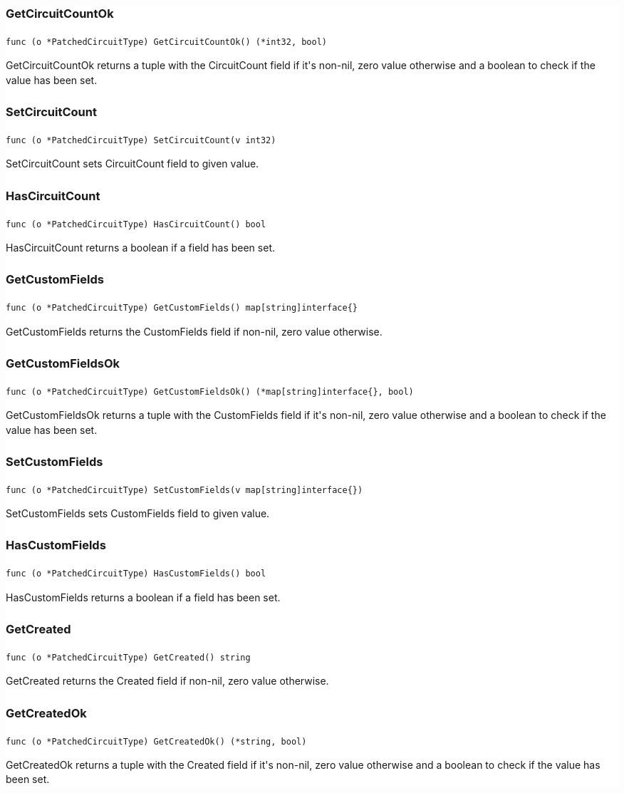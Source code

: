 ### GetCircuitCountOk

`func (o *PatchedCircuitType) GetCircuitCountOk() (*int32, bool)`

GetCircuitCountOk returns a tuple with the CircuitCount field if it's non-nil, zero value otherwise
and a boolean to check if the value has been set.

### SetCircuitCount

`func (o *PatchedCircuitType) SetCircuitCount(v int32)`

SetCircuitCount sets CircuitCount field to given value.

### HasCircuitCount

`func (o *PatchedCircuitType) HasCircuitCount() bool`

HasCircuitCount returns a boolean if a field has been set.

### GetCustomFields

`func (o *PatchedCircuitType) GetCustomFields() map[string]interface{}`

GetCustomFields returns the CustomFields field if non-nil, zero value otherwise.

### GetCustomFieldsOk

`func (o *PatchedCircuitType) GetCustomFieldsOk() (*map[string]interface{}, bool)`

GetCustomFieldsOk returns a tuple with the CustomFields field if it's non-nil, zero value otherwise
and a boolean to check if the value has been set.

### SetCustomFields

`func (o *PatchedCircuitType) SetCustomFields(v map[string]interface{})`

SetCustomFields sets CustomFields field to given value.

### HasCustomFields

`func (o *PatchedCircuitType) HasCustomFields() bool`

HasCustomFields returns a boolean if a field has been set.

### GetCreated

`func (o *PatchedCircuitType) GetCreated() string`

GetCreated returns the Created field if non-nil, zero value otherwise.

### GetCreatedOk

`func (o *PatchedCircuitType) GetCreatedOk() (*string, bool)`

GetCreatedOk returns a tuple with the Created field if it's non-nil, zero value otherwise
and a boolean to check if the value has been set.

